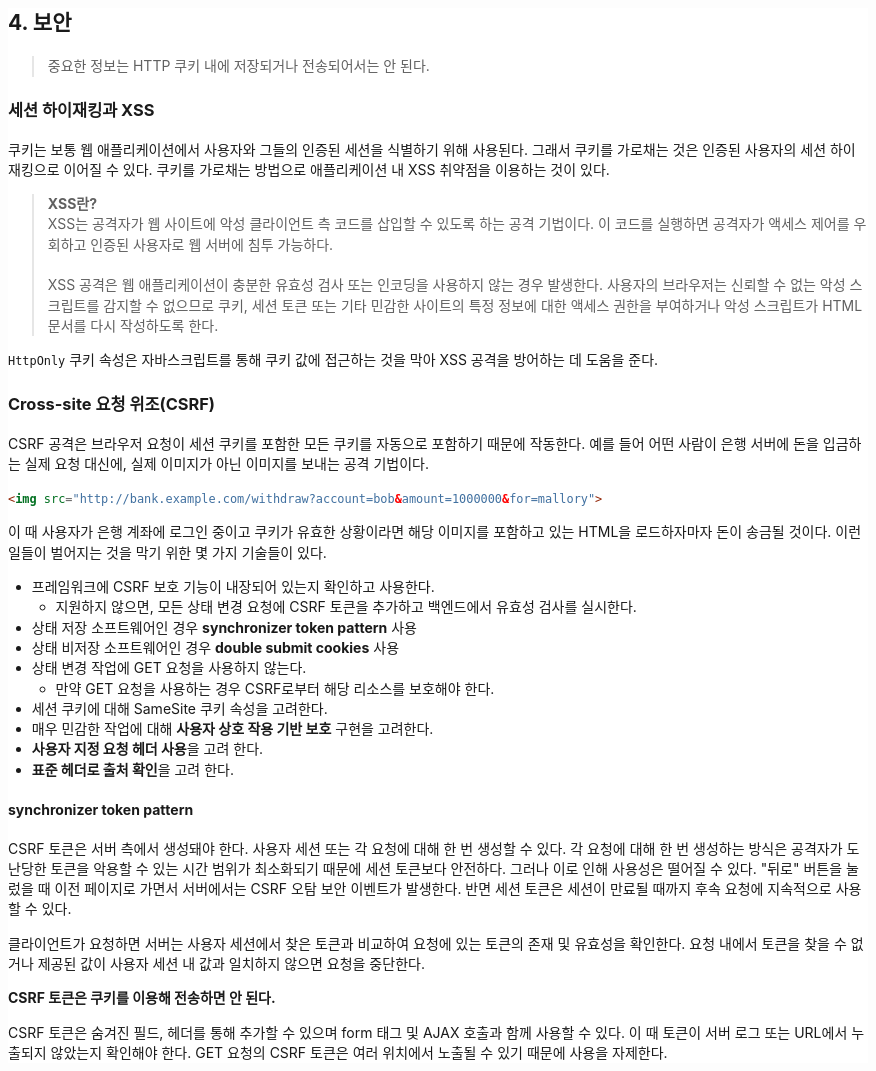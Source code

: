 ## 4. 보안

> 중요한 정보는 HTTP 쿠키 내에 저장되거나 전송되어서는 안 된다.

### 세션 하이재킹과 XSS

쿠키는 보통 웹 애플리케이션에서 사용자와 그들의 인증된 세션을 식별하기 위해 사용된다.
그래서 쿠키를 가로채는 것은 인증된 사용자의 세션 하이재킹으로 이어질 수 있다.
쿠키를 가로채는 방법으로 애플리케이션 내 XSS 취약점을 이용하는 것이 있다.

> **XSS란?**<br/>
> XSS는 공격자가 웹 사이트에 악성 클라이언트 측 코드를 삽입할 수 있도록 하는 공격 기법이다.
> 이 코드를 실행하면 공격자가 액세스 제어를 우회하고 인증된 사용자로 웹 서버에 침투 가능하다.
> <br/><br/>XSS 공격은 웹 애플리케이션이 충분한 유효성 검사 또는 인코딩을 사용하지 않는 경우 발생한다.
> 사용자의 브라우저는 신뢰할 수 없는 악성 스크립트를 감지할 수 없으므로 쿠키, 세션 토큰 또는 기타 민감한 사이트의 특정 정보에 대한
> 액세스 권한을 부여하거나 악성 스크립트가 HTML 문서를 다시 작성하도록 한다.

`HttpOnly` 쿠키 속성은 자바스크립트를 통해 쿠키 값에 접근하는 것을 막아 XSS 공격을 방어하는 데 도움을 준다.

### Cross-site 요청 위조(CSRF)

CSRF 공격은 브라우저 요청이 세션 쿠키를 포함한 모든 쿠키를 자동으로 포함하기 때문에 작동한다.
예를 들어 어떤 사람이 은행 서버에 돈을 입금하는 실제 요청 대신에, 실제 이미지가 아닌 이미지를 보내는 공격 기법이다.

```html
<img src="http://bank.example.com/withdraw?account=bob&amount=1000000&for=mallory">
```

이 때 사용자가 은행 계좌에 로그인 중이고 쿠키가 유효한 상황이라면 해당 이미지를 포함하고 있는 HTML을 로드하자마자 돈이 송금될 것이다.
이런 일들이 벌어지는 것을 막기 위한 몇 가지 기술들이 있다.

- 프레임워크에 CSRF 보호 기능이 내장되어 있는지 확인하고 사용한다.
  - 지원하지 않으면, 모든 상태 변경 요청에 CSRF 토큰을 추가하고 백엔드에서 유효성 검사를 실시한다.
- 상태 저장 소프트웨어인 경우 **synchronizer token pattern** 사용
- 상태 비저장 소프트웨어인 경우 **double submit cookies** 사용
- 상태 변경 작업에 GET 요청을 사용하지 않는다.
  - 만약 GET 요청을 사용하는 경우 CSRF로부터 해당 리소스를 보호해야 한다.
- 세션 쿠키에 대해 SameSite 쿠키 속성을 고려한다.
- 매우 민감한 작업에 대해 **사용자 상호 작용 기반 보호** 구현을 고려한다.
- **사용자 지정 요청 헤더 사용**을 고려 한다.
- **표준 헤더로 출처 확인**을 고려 한다.

#### synchronizer token pattern

CSRF 토큰은 서버 측에서 생성돼야 한다. 사용자 세션 또는 각 요청에 대해 한 번 생성할 수 있다.
각 요청에 대해 한 번 생성하는 방식은 공격자가 도난당한 토큰을 악용할 수 있는 시간 범위가 최소화되기 때문에 세션 토큰보다 안전하다.
그러나 이로 인해 사용성은 떨어질 수 있다. "뒤로" 버튼을 눌렀을 때 이전 페이지로 가면서 서버에서는 CSRF 오탐 보안 이벤트가 발생한다.
반면 세션 토큰은 세션이 만료될 때까지 후속 요청에 지속적으로 사용할 수 있다.

클라이언트가 요청하면 서버는 사용자 세션에서 찾은 토큰과 비교하여 요청에 있는 토큰의 존재 및 유효성을 확인한다.
요청 내에서 토큰을 찾을 수 없거나 제공된 값이 사용자 세션 내 값과 일치하지 않으면 요청을 중단한다.

**CSRF 토큰은 쿠키를 이용해 전송하면 안 된다.**

CSRF 토큰은 숨겨진 필드, 헤더를 통해 추가할 수 있으며 form 태그 및 AJAX 호출과 함께 사용할 수 있다.
이 때 토큰이 서버 로그 또는 URL에서 누출되지 않았는지 확인해야 한다.
GET 요청의 CSRF 토큰은 여러 위치에서 노출될 수 있기 때문에 사용을 자제한다.
